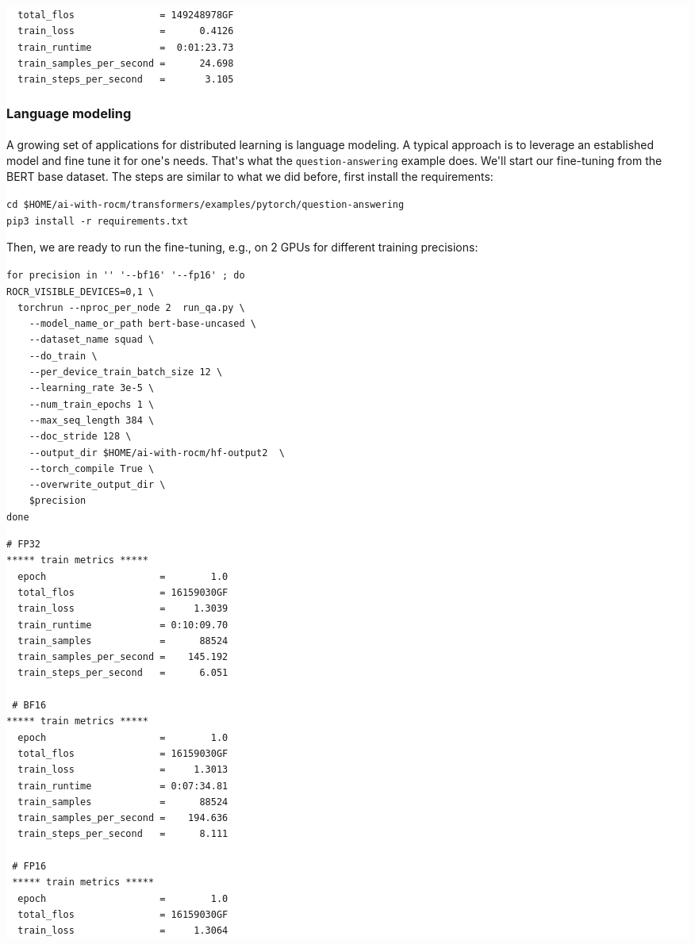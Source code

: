 ```
  total_flos               = 149248978GF
  train_loss               =      0.4126
  train_runtime            =  0:01:23.73
  train_samples_per_second =      24.698
  train_steps_per_second   =       3.105
```

### Language modeling
A growing set of applications for distributed learning is language modeling. A typical approach is to leverage an established model and fine tune it for one's needs. That's what the `question-answering` example does. We'll start our fine-tuning from the BERT base dataset. The steps are similar to what we did before, first install the requirements:

```
cd $HOME/ai-with-rocm/transformers/examples/pytorch/question-answering
pip3 install -r requirements.txt
```
Then, we are ready to run the fine-tuning, e.g., on 2 GPUs for different training precisions:
```
for precision in '' '--bf16' '--fp16' ; do
ROCR_VISIBLE_DEVICES=0,1 \
  torchrun --nproc_per_node 2  run_qa.py \
    --model_name_or_path bert-base-uncased \
    --dataset_name squad \
    --do_train \
    --per_device_train_batch_size 12 \
    --learning_rate 3e-5 \
    --num_train_epochs 1 \
    --max_seq_length 384 \
    --doc_stride 128 \
    --output_dir $HOME/ai-with-rocm/hf-output2  \
    --torch_compile True \
    --overwrite_output_dir \
    $precision
done
```



```
# FP32
***** train metrics *****
  epoch                    =        1.0
  total_flos               = 16159030GF
  train_loss               =     1.3039
  train_runtime            = 0:10:09.70
  train_samples            =      88524
  train_samples_per_second =    145.192
  train_steps_per_second   =      6.051

 # BF16
***** train metrics *****
  epoch                    =        1.0
  total_flos               = 16159030GF
  train_loss               =     1.3013
  train_runtime            = 0:07:34.81
  train_samples            =      88524
  train_samples_per_second =    194.636
  train_steps_per_second   =      8.111

 # FP16
 ***** train metrics *****
  epoch                    =        1.0
  total_flos               = 16159030GF
  train_loss               =     1.3064
```